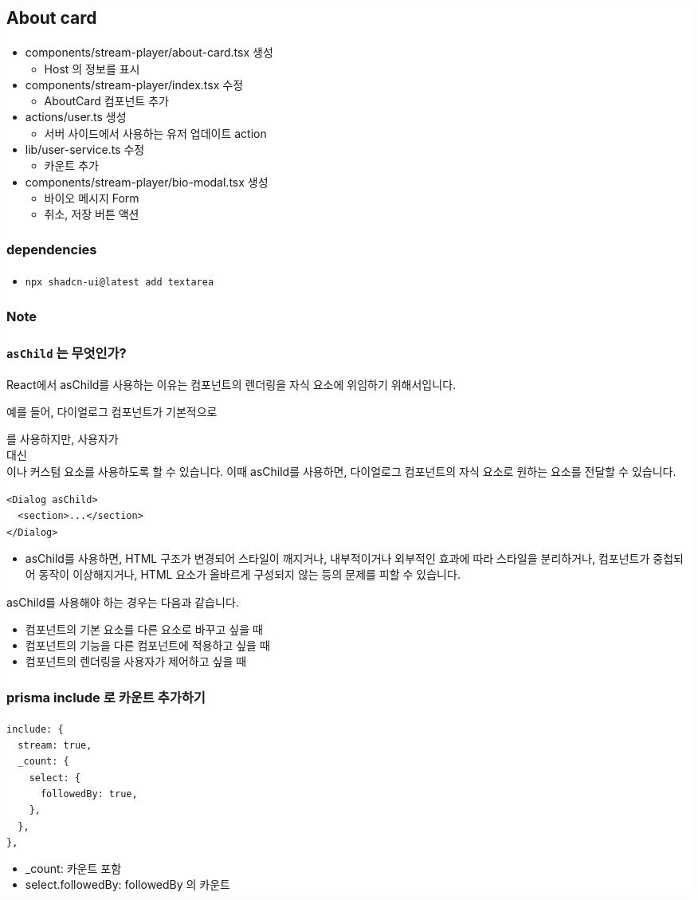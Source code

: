 ## About card
- components/stream-player/about-card.tsx 생성
  - Host 의 정보를 표시
- components/stream-player/index.tsx 수정
  - AboutCard 컴포넌트 추가
- actions/user.ts 생성
  - 서버 사이드에서 사용하는 유저 업데이트 action
- lib/user-service.ts 수정
  - 카운트 추가
- components/stream-player/bio-modal.tsx 생성
  - 바이오 메시지 Form
  - 취소, 저장 버튼 액션

### dependencies
- `npx shadcn-ui@latest add textarea`

### Note

### `asChild` 는 무엇인가?
React에서 asChild를 사용하는 이유는 컴포넌트의 렌더링을 자식 요소에 위임하기 위해서입니다. 

예를 들어, 다이얼로그 컴포넌트가 기본적으로 <div>를 사용하지만, 사용자가 <div> 대신 <section>이나 커스텀 <Box> 요소를 사용하도록 할 수 있습니다. 이때 asChild를 사용하면, 다이얼로그 컴포넌트의 자식 요소로 원하는 요소를 전달할 수 있습니다.

```tsx
<Dialog asChild>
  <section>...</section>
</Dialog>
```

- asChild를 사용하면, HTML 구조가 변경되어 스타일이 깨지거나, 내부적이거나 외부적인 효과에 따라 스타일을 분리하거나, 컴포넌트가 중첩되어 동작이 이상해지거나, HTML 요소가 올바르게 구성되지 않는 등의 문제를 피할 수 있습니다.

asChild를 사용해야 하는 경우는 다음과 같습니다.
- 컴포넌트의 기본 요소를 다른 요소로 바꾸고 싶을 때
- 컴포넌트의 기능을 다른 컴포넌트에 적용하고 싶을 때
- 컴포넌트의 렌더링을 사용자가 제어하고 싶을 때

### prisma include 로 카운트 추가하기
  ```
  include: {
    stream: true,
    _count: {
      select: {
        followedBy: true,
      },
    },
  },
  ```
  - _count: 카운트 포함
  - select.followedBy: followedBy 의 카운트
